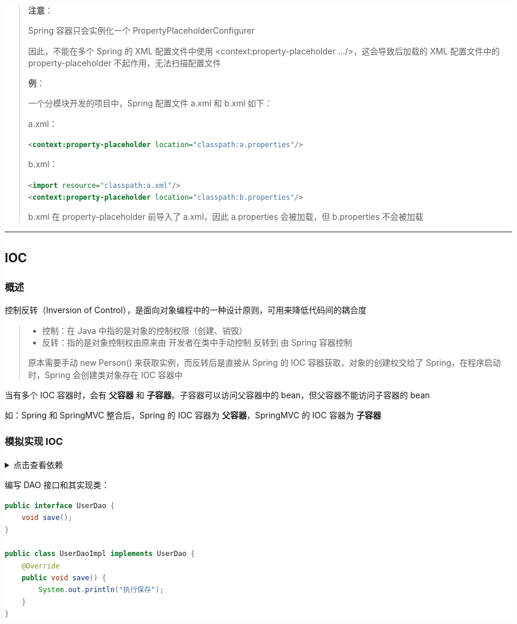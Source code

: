 > **注意**：
> 
> Spring 容器只会实例化一个 PropertyPlaceholderConfigurer
> 
> 因此，不能在多个 Spring 的 XML 配置文件中使用 \<context:property-placeholder .../\>，这会导致后加载的 XML 配置文件中的 property-placeholder 不起作用，无法扫描配置文件
> 
> **例**：
> 
> 一个分模块开发的项目中，Spring 配置文件 a.xml 和 b.xml 如下：
> 
> a.xml：
> 
> ```xml
> <context:property-placeholder location="classpath:a.properties"/>
> ```
> 
> b.xml：
> 
> ```xml
> <import resource="classpath:a.xml"/>
> <context:property-placeholder location="classpath:b.properties"/>
> ```
> 
> b.xml 在 property-placeholder 前导入了 a.xml，因此 a.properties 会被加载，但 b.properties 不会被加载

---

## IOC

### 概述

控制反转（Inversion of Control），是面向对象编程中的一种设计原则，可用来降低代码间的耦合度

> - 控制：在 Java 中指的是对象的控制权限（创建、销毁）
> - 反转：指的是对象控制权由原来由 开发者在类中手动控制 反转到 由 Spring 容器控制
>
> 原本需要手动 new Person() 来获取实例，而反转后是直接从 Spring 的 IOC 容器获取，对象的创建权交给了 Spring，在程序启动时，Spring 会创建类对象存在 IOC 容器中

当有多个 IOC 容器时，会有 **父容器** 和 **子容器**。子容器可以访问父容器中的 bean，但父容器不能访问子容器的 bean

如：Spring 和 SpringMVC 整合后，Spring 的 IOC 容器为 **父容器**，SpringMVC 的 IOC 容器为 **子容器**

### 模拟实现 IOC

<details><summary>点击查看依赖</summary></details>

编写 DAO 接口和其实现类：

```java
public interface UserDao {
    void save();
}

public class UserDaoImpl implements UserDao {
    @Override
    public void save() {
        System.out.println("执行保存");
    }
}
```
